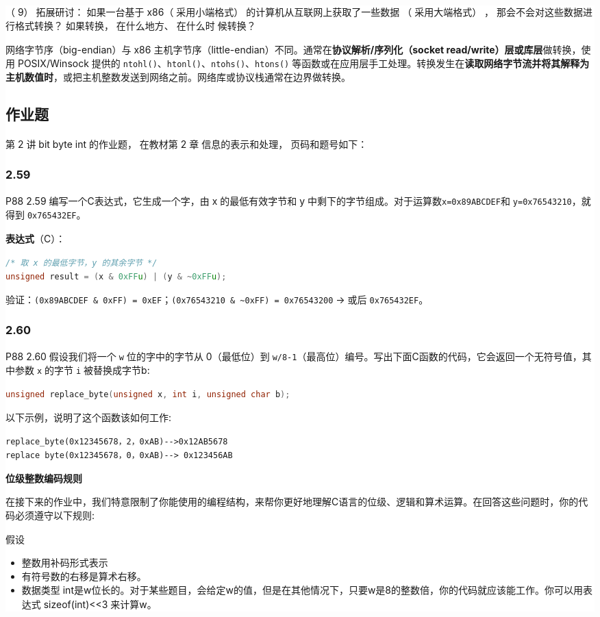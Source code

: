 

（ 9） 拓展研讨： 如果一台基于 x86（ 采用小端格式） 的计算机从互联网上获取了一些数据
（ 采用大端格式） ， 那会不会对这些数据进行格式转换？ 如果转换， 在什么地方、 在什么时
候转换？

网络字节序（big-endian）与 x86 主机字节序（little-endian）不同。通常在**协议解析/序列化（socket read/write）层或库层**做转换，使用 POSIX/Winsock 提供的 `ntohl()`、`htonl()`、`ntohs()`、`htons()` 等函数或在应用层手工处理。转换发生在**读取网络字节流并将其解释为主机数值时**，或把主机整数发送到网络之前。网络库或协议栈通常在边界做转换。





## 作业题

第 2 讲 bit byte int 的作业题， 在教材第 2 章 信息的表示和处理， 页码和题号如下：


### 2.59 

P88 2.59 编写一个C表达式，它生成一个字，由 x 的最低有效字节和 y 中剩下的字节组成。对于运算数`x=0x89ABCDEF`和 `y=0x76543210`，就得到 `0x765432EF`。



**表达式**（C）：

```c
/* 取 x 的最低字节，y 的其余字节 */
unsigned result = (x & 0xFFu) | (y & ~0xFFu);
```

验证：`(0x89ABCDEF & 0xFF) = 0xEF`；`(0x76543210 & ~0xFF) = 0x76543200` → 或后 `0x765432EF`。



### 2.60 

P88 2.60 假设我们将一个 `w` 位的字中的字节从 0（最低位）到 `w/8-1`（最高位）编号。写出下面C函数的代码，它会返回一个无符号值，其中参数 `x` 的字节 `i` 被替换成字节b:

```c
unsigned replace_byte(unsigned x, int i, unsigned char b);
```

以下示例，说明了这个函数该如何工作:

```
replace_byte(0x12345678，2，0xAB)-->0x12AB5678
replace byte(0x12345678，0，0xAB)--> 0x123456AB
```

**位级整数编码规则**

在接下来的作业中，我们特意限制了你能使用的编程结构，来帮你更好地理解C语言的位级、逻辑和算术运算。在回答这些问题时，你的代码必须遵守以下规则:

假设

- 整数用补码形式表示
- 有符号数的右移是算术右移。
- 数据类型 int是w位长的。对于某些题目，会给定w的值，但是在其他情况下，只要w是8的整数倍，你的代码就应该能工作。你可以用表达式 sizeof(int)<<3 来计算w。
